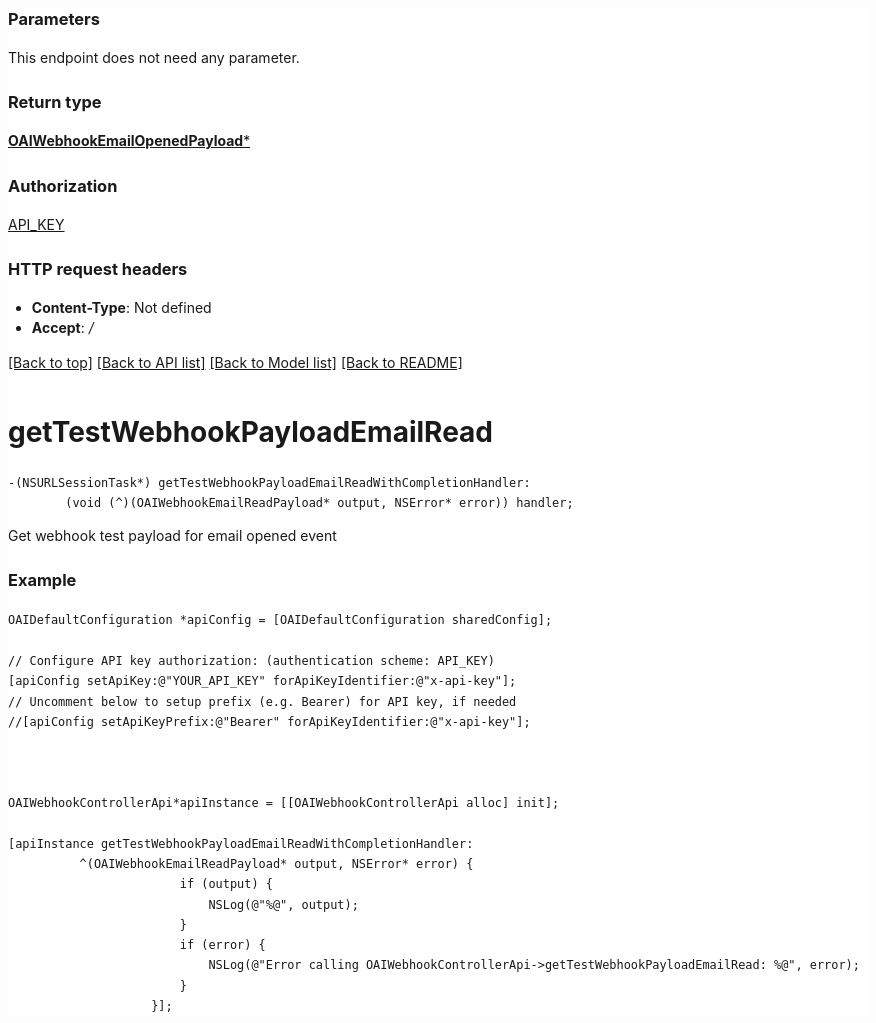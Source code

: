 ### Parameters
This endpoint does not need any parameter.

### Return type

[**OAIWebhookEmailOpenedPayload***](OAIWebhookEmailOpenedPayload)

### Authorization

[API_KEY](../README#API_KEY)

### HTTP request headers

 - **Content-Type**: Not defined
 - **Accept**: */*

[[Back to top]](#) [[Back to API list]](../README#documentation-for-api-endpoints) [[Back to Model list]](../README#documentation-for-models) [[Back to README]](../README)

# **getTestWebhookPayloadEmailRead**
```objc
-(NSURLSessionTask*) getTestWebhookPayloadEmailReadWithCompletionHandler: 
        (void (^)(OAIWebhookEmailReadPayload* output, NSError* error)) handler;
```



Get webhook test payload for email opened event

### Example 
```objc
OAIDefaultConfiguration *apiConfig = [OAIDefaultConfiguration sharedConfig];

// Configure API key authorization: (authentication scheme: API_KEY)
[apiConfig setApiKey:@"YOUR_API_KEY" forApiKeyIdentifier:@"x-api-key"];
// Uncomment below to setup prefix (e.g. Bearer) for API key, if needed
//[apiConfig setApiKeyPrefix:@"Bearer" forApiKeyIdentifier:@"x-api-key"];



OAIWebhookControllerApi*apiInstance = [[OAIWebhookControllerApi alloc] init];

[apiInstance getTestWebhookPayloadEmailReadWithCompletionHandler: 
          ^(OAIWebhookEmailReadPayload* output, NSError* error) {
                        if (output) {
                            NSLog(@"%@", output);
                        }
                        if (error) {
                            NSLog(@"Error calling OAIWebhookControllerApi->getTestWebhookPayloadEmailRead: %@", error);
                        }
                    }];
```
